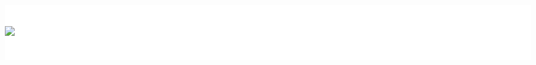 </p>
<p style="line-height:150%">
<br/>
</p>
<p>
<img class="" data-ratio="0.7633333333333333" data-s="300,640" data-src="" data-type="jpeg" data-w="600" src="{{ '/img/Ok4hZ0tV6r4pB7f3KDvicGwBaZmKLHqAEO6FJnuIQe6RyX7WhKe6bD1AUzezhCBLmzjKWz3rBQey6QEG3PyYhsA.jpeg' | prepend: site.img | replace: '//','/' }}"/>
</p>
<p>
<br/>
</p>
</div>